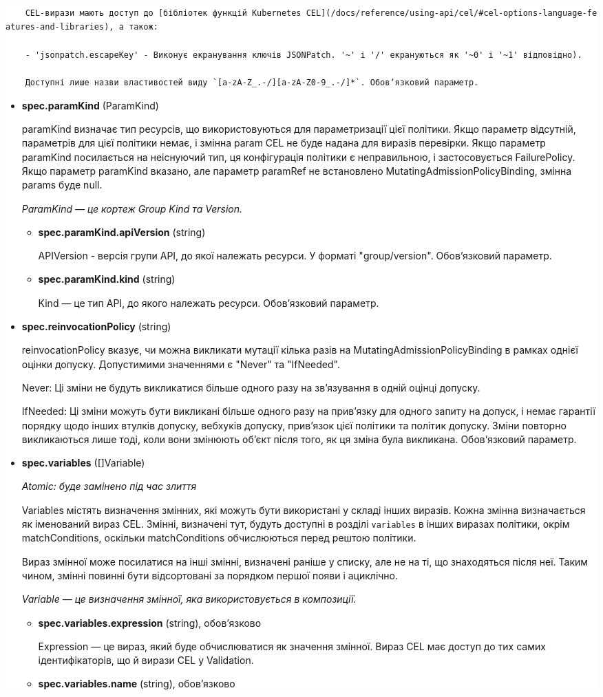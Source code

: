         CEL-вирази мають доступ до [бібліотек функцій Kubernetes CEL](/docs/reference/using-api/cel/#cel-options-language-features-and-libraries), а також:

        - 'jsonpatch.escapeKey' - Виконує екранування ключів JSONPatch. '~' і '/' екрануються як '~0' і '~1' відповідно).

        Доступні лише назви властивостей виду `[a-zA-Z_.-/][a-zA-Z0-9_.-/]*`. Обовʼязковий параметр.

  - **spec.paramKind** (ParamKind)

    paramKind визначає тип ресурсів, що використовуються для параметризації цієї політики. Якщо параметр відсутній, параметрів для цієї політики немає, і змінна param CEL не буде надана для виразів перевірки. Якщо параметр paramKind посилається на неіснуючий тип, ця конфігурація політики є неправильною, і застосовується FailurePolicy. Якщо параметр paramKind вказано, але параметр paramRef не встановлено MutatingAdmissionPolicyBinding, змінна params буде null.

    <a name="ParamKind"></a>
    *ParamKind — це кортеж Group Kind та Version.*

    - **spec.paramKind.apiVersion** (string)

      APIVersion - версія групи API, до якої належать ресурси. У форматі "group/version". Обовʼязковий параметр.

    - **spec.paramKind.kind** (string)

      Kind — це тип API, до якого належать ресурси. Обовʼязковий параметр.

  - **spec.reinvocationPolicy** (string)

    reinvocationPolicy вказує, чи можна викликати мутації кілька разів на MutatingAdmissionPolicyBinding в рамках однієї оцінки допуску. Допустимими значеннями є "Never" та "IfNeeded".

    Never: Ці зміни не будуть викликатися більше одного разу на звʼязування в одній оцінці допуску.

    IfNeeded: Ці зміни можуть бути викликані більше одного разу на привʼязку для одного запиту на допуск, і немає гарантії порядку щодо інших втулків допуску, вебхуків допуску, привʼязок цієї політики та політик допуску.  Зміни повторно викликаються лише тоді, коли вони змінюють обʼєкт після того, як ця зміна була викликана. Обовʼязковий параметр.

  - **spec.variables** ([]Variable)

    *Atomic: буде замінено під час злиття*

    Variables містять визначення змінних, які можуть бути використані у складі інших виразів. Кожна змінна визначається як іменований вираз CEL. Змінні, визначені тут, будуть доступні в розділі `variables` в інших виразах політики, окрім matchConditions, оскільки matchConditions обчислюються перед рештою політики.

    Вираз змінної може посилатися на інші змінні, визначені раніше у списку, але не на ті, що знаходяться після неї. Таким чином, змінні повинні бути відсортовані за порядком першої появи і ациклічно.

    <a name="Variable"></a>
    *Variable — це визначення змінної, яка використовується в композиції.*

    - **spec.variables.expression** (string), обовʼязково

      Expression — це вираз, який буде обчислюватися як значення змінної. Вираз CEL має доступ до тих самих ідентифікаторів, що й вирази CEL у Validation.

    - **spec.variables.name** (string), обовʼязково
